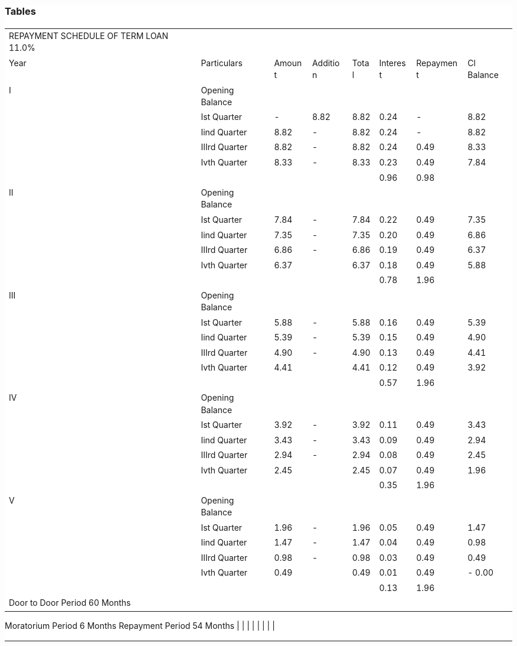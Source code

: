 ### Tables

|  |  |  |  |  |  |  |  |
|---|---|---|---|---|---|---|---|
| REPAYMENT SCHEDULE OF TERM LOAN 11.0% |  |  |  |  |  |  |  |
| Year | Particulars | Amount | Addition | Total | Interest | Repayment | Cl Balance |
| I | Opening Balance |  |  |  |  |  |  |
|  | Ist Quarter | - | 8.82 | 8.82 | 0.24 | - | 8.82 |
|  | Iind Quarter | 8.82 | - | 8.82 | 0.24 | - | 8.82 |
|  | IIIrd Quarter | 8.82 | - | 8.82 | 0.24 | 0.49 | 8.33 |
|  | Ivth Quarter | 8.33 | - | 8.33 | 0.23 | 0.49 | 7.84 |
|  |  |  |  |  | 0.96 | 0.98 |  |
| II | Opening Balance |  |  |  |  |  |  |
|  | Ist Quarter | 7.84 | - | 7.84 | 0.22 | 0.49 | 7.35 |
|  | Iind Quarter | 7.35 | - | 7.35 | 0.20 | 0.49 | 6.86 |
|  | IIIrd Quarter | 6.86 | - | 6.86 | 0.19 | 0.49 | 6.37 |
|  | Ivth Quarter | 6.37 |  | 6.37 | 0.18 | 0.49 | 5.88 |
|  |  |  |  |  | 0.78 | 1.96 |  |
| III | Opening Balance |  |  |  |  |  |  |
|  | Ist Quarter | 5.88 | - | 5.88 | 0.16 | 0.49 | 5.39 |
|  | Iind Quarter | 5.39 | - | 5.39 | 0.15 | 0.49 | 4.90 |
|  | IIIrd Quarter | 4.90 | - | 4.90 | 0.13 | 0.49 | 4.41 |
|  | Ivth Quarter | 4.41 |  | 4.41 | 0.12 | 0.49 | 3.92 |
|  |  |  |  |  | 0.57 | 1.96 |  |
| IV | Opening Balance |  |  |  |  |  |  |
|  | Ist Quarter | 3.92 | - | 3.92 | 0.11 | 0.49 | 3.43 |
|  | Iind Quarter | 3.43 | - | 3.43 | 0.09 | 0.49 | 2.94 |
|  | IIIrd Quarter | 2.94 | - | 2.94 | 0.08 | 0.49 | 2.45 |
|  | Ivth Quarter | 2.45 |  | 2.45 | 0.07 | 0.49 | 1.96 |
|  |  |  |  |  | 0.35 | 1.96 |  |
| V | Opening Balance |  |  |  |  |  |  |
|  | Ist Quarter | 1.96 | - | 1.96 | 0.05 | 0.49 | 1.47 |
|  | Iind Quarter | 1.47 | - | 1.47 | 0.04 | 0.49 | 0.98 |
|  | IIIrd Quarter | 0.98 | - | 0.98 | 0.03 | 0.49 | 0.49 |
|  | Ivth Quarter | 0.49 |  | 0.49 | 0.01 | 0.49 | - 0.00 |
|  |  |  |  |  | 0.13 | 1.96 |  |
| Door to Door Period 60 Months
Moratorium Period 6 Months
Repayment Period 54 Months |  |  |  |  |  |  |  |

---